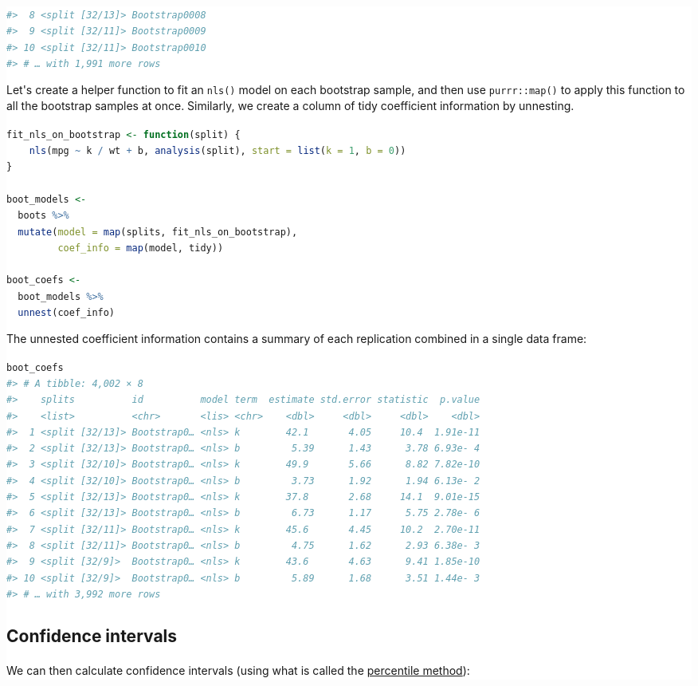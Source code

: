 ```r
#>  8 <split [32/13]> Bootstrap0008
#>  9 <split [32/11]> Bootstrap0009
#> 10 <split [32/11]> Bootstrap0010
#> # … with 1,991 more rows
```

Let's create a helper function to fit an `nls()` model on each bootstrap sample, and then use `purrr::map()` to apply this function to all the bootstrap samples at once. Similarly, we create a column of tidy coefficient information by unnesting.


```r
fit_nls_on_bootstrap <- function(split) {
    nls(mpg ~ k / wt + b, analysis(split), start = list(k = 1, b = 0))
}

boot_models <-
  boots %>% 
  mutate(model = map(splits, fit_nls_on_bootstrap),
         coef_info = map(model, tidy))

boot_coefs <- 
  boot_models %>% 
  unnest(coef_info)
```

The unnested coefficient information contains a summary of each replication combined in a single data frame:


```r
boot_coefs
#> # A tibble: 4,002 × 8
#>    splits          id          model term  estimate std.error statistic  p.value
#>    <list>          <chr>       <lis> <chr>    <dbl>     <dbl>     <dbl>    <dbl>
#>  1 <split [32/13]> Bootstrap0… <nls> k        42.1       4.05     10.4  1.91e-11
#>  2 <split [32/13]> Bootstrap0… <nls> b         5.39      1.43      3.78 6.93e- 4
#>  3 <split [32/10]> Bootstrap0… <nls> k        49.9       5.66      8.82 7.82e-10
#>  4 <split [32/10]> Bootstrap0… <nls> b         3.73      1.92      1.94 6.13e- 2
#>  5 <split [32/13]> Bootstrap0… <nls> k        37.8       2.68     14.1  9.01e-15
#>  6 <split [32/13]> Bootstrap0… <nls> b         6.73      1.17      5.75 2.78e- 6
#>  7 <split [32/11]> Bootstrap0… <nls> k        45.6       4.45     10.2  2.70e-11
#>  8 <split [32/11]> Bootstrap0… <nls> b         4.75      1.62      2.93 6.38e- 3
#>  9 <split [32/9]>  Bootstrap0… <nls> k        43.6       4.63      9.41 1.85e-10
#> 10 <split [32/9]>  Bootstrap0… <nls> b         5.89      1.68      3.51 1.44e- 3
#> # … with 3,992 more rows
```

## Confidence intervals

We can then calculate confidence intervals (using what is called the [percentile method](https://www.uvm.edu/~dhowell/StatPages/Randomization%20Tests/ResamplingWithR/BootstMeans/bootstrapping_means.html)):
